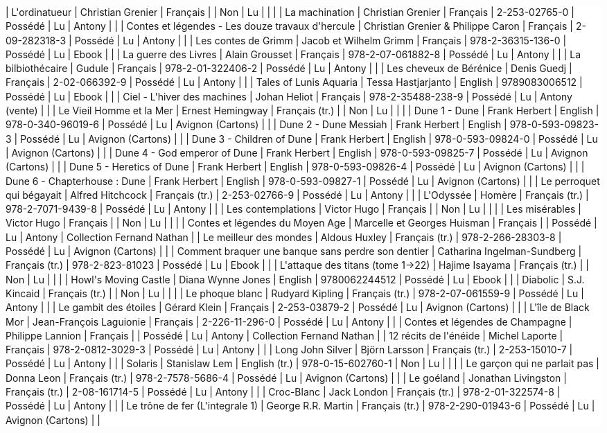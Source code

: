 | L'ordinatueur | Christian Grenier | Français | | Non | Lu | | |
| La machination | Christian Grenier | Français | 2-253-02765-0 | Possédé | Lu | Antony | |
| Contes et légendes - Les douze travaux d'hercule | Christian Grenier & Philippe Caron | Français | 2-09-282318-3 | Possédé | Lu | Antony | |
| Les contes de Grimm | Jacob et Wilhelm Grimm | Français | 978-2-36315-136-0 | Possédé | Lu | Ebook | |
| La guerre des Livres | Alain Grousset | Français | 978-2-07-061882-8 | Possédé | Lu | Antony | |
| La bilbiothécaire | Gudule | Français | 978-2-01-322406-2 | Possédé | Lu | Antony | |
| Les cheveux de Bérénice | Denis Guedj | Français | 2-02-066392-9 | Possédé | Lu | Antony | |
| Tales of Lunis Aquaria | Tessa Hastjarjanto | English | 9789083006512 | Possédé | Lu | Ebook | |
| Ciel - L'hiver des machines | Johan Heliot | Français | 978-2-35488-238-9 | Possédé | Lu | Antony (vente) | |
| Le Vieil Homme et la Mer | Ernest Hemingway | Français (tr.) | | Non | Lu | | |
| Dune 1 - Dune | Frank Herbert | English | 978-0-340-96019-6 | Possédé | Lu | Avignon (Cartons) | |
| Dune 2 - Dune Messiah | Frank Herbert | English | 978-0-593-09823-3 | Possédé | Lu | Avignon (Cartons) | |
| Dune 3 - Children of Dune | Frank Herbert | English | 978-0-593-09824-0 | Possédé | Lu | Avignon (Cartons) | |
| Dune 4 - God emperor of Dune | Frank Herbert | English | 978-0-593-09825-7 | Possédé | Lu | Avignon (Cartons) | |
| Dune 5 - Heretics of Dune | Frank Herbert | English | 978-0-593-09826-4 | Possédé | Lu | Avignon (Cartons) | |
| Dune 6 - Chapterhouse : Dune | Frank Herbert | English | 978-0-593-09827-1 | Possédé | Lu | Avignon (Cartons) | |
| Le perroquet qui bégayait | Alfred Hitchcock | Français (tr.) | 2-253-02766-9 | Possédé | Lu | Antony | |
| L'Odyssée | Homère | Français (tr.) | 978-2-7071-9439-8 | Possédé | Lu | Antony | |
| Les contemplations | Victor Hugo | Français | | Non | Lu | | |
| Les misérables | Victor Hugo | Français | | Non | Lu | | |
| Contes et légendes du Moyen Age | Marcelle et Georges Huisman | Français | | Possédé | Lu | Antony | Collection Fernand Nathan |
| Le meilleur des mondes | Aldous Huxley | Français (tr.) | 978-2-266-28303-8 | Possédé | Lu | Avignon (Cartons) | |
| Comment braquer une banque sans perdre son dentier | Catharina Ingelman-Sundberg | Français (tr.) | 978-2-823-81023 | Possédé | Lu | Ebook | |
| L'attaque des titans (tome 1->22) | Hajime Isayama | Français (tr.) | | Non | Lu | | |
| Howl's Moving Castle | Diana Wynne Jones | English | 9780062244512 | Possédé | Lu | Ebook | |
| Diabolic | S.J. Kincaid | Français (tr.) | | Non | Lu | | |
| Le phoque blanc | Rudyard Kipling | Français (tr.) | 978-2-07-061559-9 | Possédé | Lu | Antony | |
| Le gambit des étoiles | Gérard Klein | Français | 2-253-03879-2 | Possédé | Lu | Avignon (Cartons) | |
| L'île de Black Mor | Jean-François Laguionie | Français | 2-226-11-296-0 | Possédé | Lu | Antony | |
| Contes et légendes de Champagne | Philippe Lannion | Français | | Possédé | Lu | Antony | Collection Fernand Nathan |
| 12 récits de l'énéide | Michel Laporte | Français | 978-2-0812-3029-3 | Possédé | Lu | Antony | |
| Long John Silver | Björn Larsson | Français (tr.) | 2-253-15010-7 | Possédé | Lu | Antony | |
| Solaris | Stanislaw Lem | English (tr.) | 978-0-15-602760-1 | Non | Lu | | |
| Le garçon qui ne parlait pas | Donna Leon | Français (tr.) | 978-2-7578-5686-4 | Possédé | Lu | Avignon (Cartons) | |
| Le goéland | Jonathan Livingston | Français (tr.) | 2-08-161714-5 | Possédé | Lu | Antony | |
| Croc-Blanc | Jack London | Français (tr.) | 978-2-01-322574-8 | Possédé | Lu | Antony | |
| Le trône de fer (L'integrale 1) | George R.R. Martin | Français (tr.) | 978-2-290-01943-6 | Possédé | Lu | Avignon (Cartons) | |